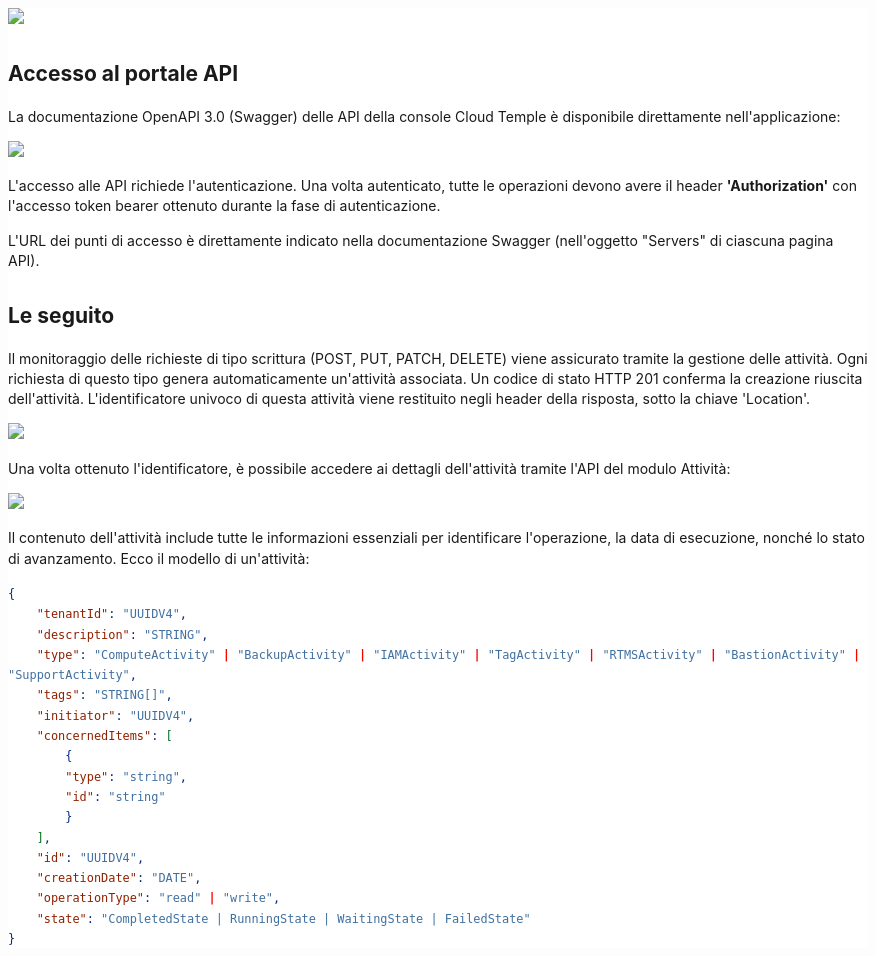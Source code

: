 <img src={ShivaProfil005} />

## Accesso al portale API

La documentazione OpenAPI 3.0 (Swagger) delle API della console Cloud Temple è disponibile direttamente nell'applicazione:

<img src={ShivaApi001} />

L'accesso alle API richiede l'autenticazione. Una volta autenticato, tutte le operazioni devono avere il header __'Authorization'__ con l'accesso token bearer ottenuto durante la fase di autenticazione.

L'URL dei punti di accesso è direttamente indicato nella documentazione Swagger (nell'oggetto "Servers" di ciascuna pagina API).

## Le seguito

Il monitoraggio delle richieste di tipo scrittura (POST, PUT, PATCH, DELETE) viene assicurato tramite la gestione delle attività. Ogni richiesta di questo tipo genera automaticamente un'attività associata. Un codice di stato HTTP 201 conferma la creazione riuscita dell'attività. L'identificatore univoco di questa attività viene restituito negli header della risposta, sotto la chiave 'Location'.

<img src={ShivaApi002} />

Una volta ottenuto l'identificatore, è possibile accedere ai dettagli dell'attività tramite l'API del modulo Attività:

<img src={ShivaApi003} />

Il contenuto dell'attività include tutte le informazioni essenziali per identificare l'operazione, la data di esecuzione, nonché lo stato di avanzamento. Ecco il modello di un'attività:

```json
{
    "tenantId": "UUIDV4",
    "description": "STRING",
    "type": "ComputeActivity" | "BackupActivity" | "IAMActivity" | "TagActivity" | "RTMSActivity" | "BastionActivity" | "SupportActivity",
    "tags": "STRING[]",
    "initiator": "UUIDV4",
    "concernedItems": [
        {
        "type": "string",
        "id": "string"
        }
    ],
    "id": "UUIDV4",
    "creationDate": "DATE",
    "operationType": "read" | "write",
    "state": "CompletedState | RunningState | WaitingState | FailedState"
}
```
